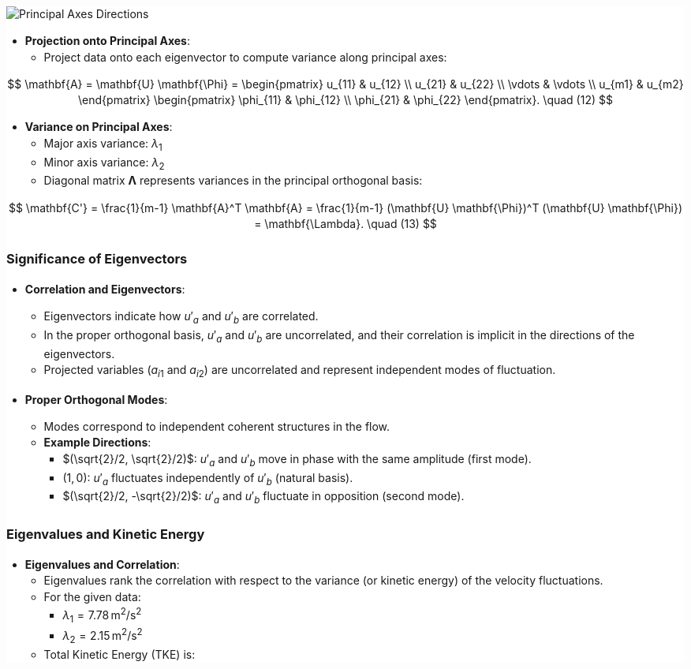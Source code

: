 ![Principal Axes Directions](https://github.com/djeada/Computational-Fluid-Dynamics-CFD-Resources/assets/37275728/c955eeb5-d045-47c4-94e6-1146171edee1)

- **Projection onto Principal Axes**:
  - Project data onto each eigenvector to compute variance along principal axes:

  
$$
  \mathbf{A} = \mathbf{U} \mathbf{\Phi} = 
  \begin{pmatrix}
      u_{11} & u_{12} \\
      u_{21} & u_{22} \\
      \vdots & \vdots \\
      u_{m1} & u_{m2}
  \end{pmatrix}
  \begin{pmatrix}
      \phi_{11} & \phi_{12} \\
      \phi_{21} & \phi_{22}
  \end{pmatrix}. \quad (12)
  $$


- **Variance on Principal Axes**:
  - Major axis variance: $\lambda_1$
  - Minor axis variance: $\lambda_2$
  - Diagonal matrix $\mathbf{\Lambda}$ represents variances in the principal orthogonal basis:

  
$$
  \mathbf{C'} = \frac{1}{m-1} \mathbf{A}^T \mathbf{A} = \frac{1}{m-1} (\mathbf{U} \mathbf{\Phi})^T (\mathbf{U} \mathbf{\Phi}) = \mathbf{\Lambda}. \quad (13)
  $$


### Significance of Eigenvectors

- **Correlation and Eigenvectors**:
  - Eigenvectors indicate how $u'_a$ and $u'_b$ are correlated.
  - In the proper orthogonal basis, $u'_a$ and $u'_b$ are uncorrelated, and their correlation is implicit in the directions of the eigenvectors.
  - Projected variables ($a_{i1}$ and $a_{i2}$) are uncorrelated and represent independent modes of fluctuation.

- **Proper Orthogonal Modes**:
  - Modes correspond to independent coherent structures in the flow.
  - **Example Directions**:
    - $(\sqrt{2}/2, \sqrt{2}/2)$: $u'_a$ and $u'_b$ move in phase with the same amplitude (first mode).
    - $(1,0)$: $u'_a$ fluctuates independently of $u'_b$ (natural basis).
    - $(\sqrt{2}/2, -\sqrt{2}/2)$: $u'_a$ and $u'_b$ fluctuate in opposition (second mode).

### Eigenvalues and Kinetic Energy

- **Eigenvalues and Correlation**:
  - Eigenvalues rank the correlation with respect to the variance (or kinetic energy) of the velocity fluctuations.
  - For the given data:
    - $\lambda_1 = 7.78 \, \text{m}^2/\text{s}^2$
    - $\lambda_2 = 2.15 \, \text{m}^2/\text{s}^2$
  - Total Kinetic Energy (TKE) is:
    
